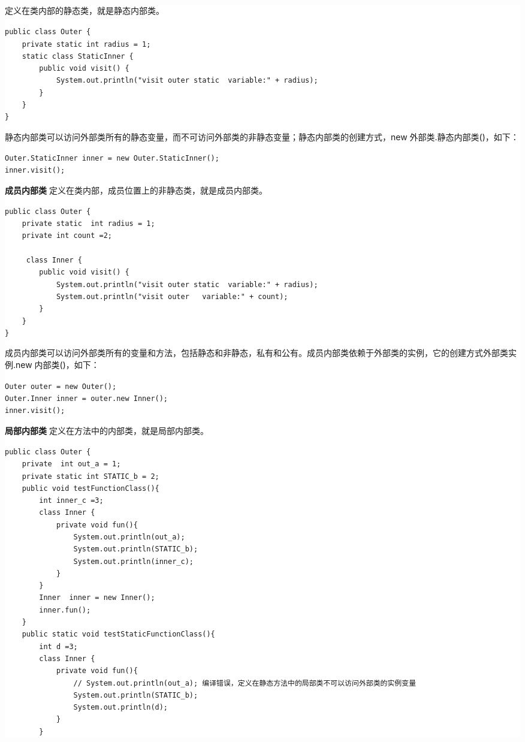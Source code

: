 定义在类内部的静态类，就是静态内部类。

```
public class Outer {
    private static int radius = 1;
    static class StaticInner {
        public void visit() {
            System.out.println("visit outer static  variable:" + radius);
        }
    }
}
```
静态内部类可以访问外部类所有的静态变量，而不可访问外部类的非静态变量；静态内部类的创建方式，new 外部类.静态内部类()，如下：
```
Outer.StaticInner inner = new Outer.StaticInner();
inner.visit();
```
**成员内部类**
定义在类内部，成员位置上的非静态类，就是成员内部类。

```
public class Outer {
    private static  int radius = 1;
    private int count =2;
    
     class Inner {
        public void visit() {
            System.out.println("visit outer static  variable:" + radius);
            System.out.println("visit outer   variable:" + count);
        }
    }
}
```
成员内部类可以访问外部类所有的变量和方法，包括静态和非静态，私有和公有。成员内部类依赖于外部类的实例，它的创建方式外部类实例.new 内部类()，如下：
```
Outer outer = new Outer();
Outer.Inner inner = outer.new Inner();
inner.visit();
```
**局部内部类**
定义在方法中的内部类，就是局部内部类。

```
public class Outer {
    private  int out_a = 1;
    private static int STATIC_b = 2;
    public void testFunctionClass(){
        int inner_c =3;
        class Inner {
            private void fun(){
                System.out.println(out_a);
                System.out.println(STATIC_b);
                System.out.println(inner_c);
            }
        }
        Inner  inner = new Inner();
        inner.fun();
    }
    public static void testStaticFunctionClass(){
        int d =3;
        class Inner {
            private void fun(){
                // System.out.println(out_a); 编译错误，定义在静态方法中的局部类不可以访问外部类的实例变量
                System.out.println(STATIC_b);
                System.out.println(d);
            }
        }
```